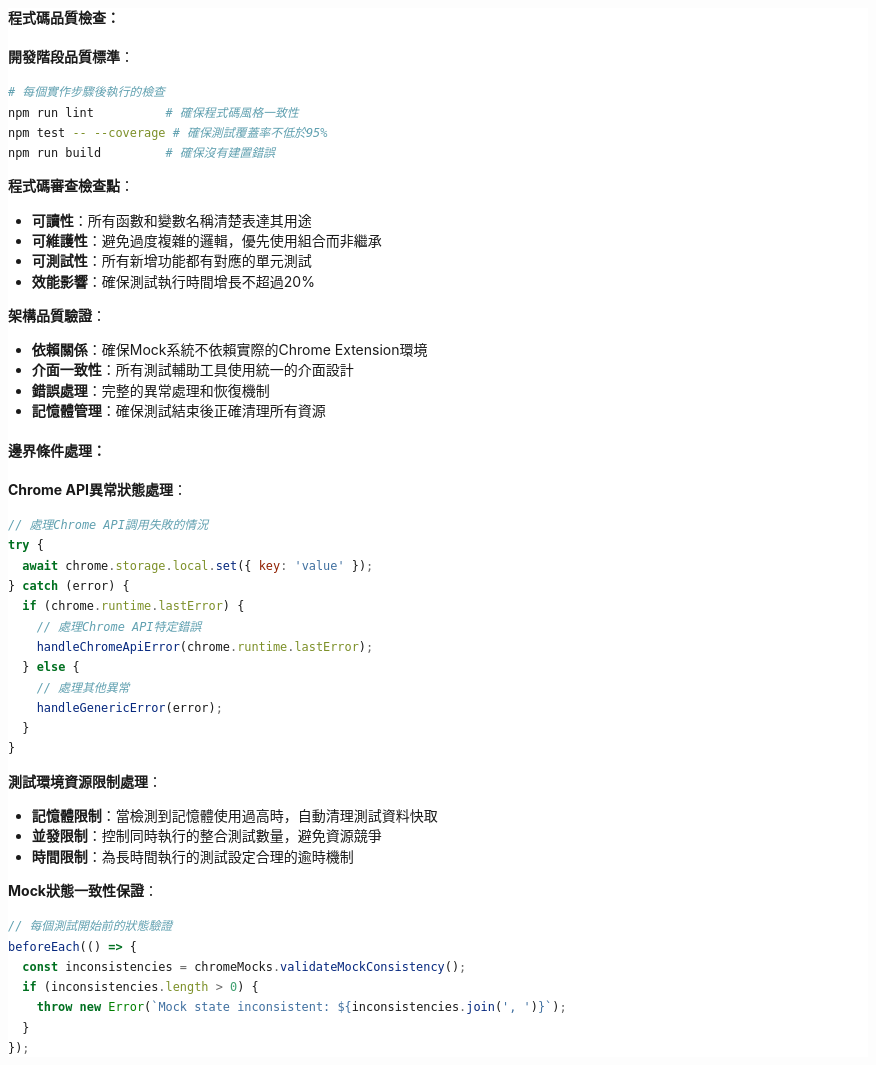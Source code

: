 #### 程式碼品質檢查：

**開發階段品質標準**：
```bash
# 每個實作步驟後執行的檢查
npm run lint          # 確保程式碼風格一致性
npm test -- --coverage # 確保測試覆蓋率不低於95%
npm run build         # 確保沒有建置錯誤
```

**程式碼審查檢查點**：
- **可讀性**：所有函數和變數名稱清楚表達其用途
- **可維護性**：避免過度複雜的邏輯，優先使用組合而非繼承
- **可測試性**：所有新增功能都有對應的單元測試
- **效能影響**：確保測試執行時間增長不超過20%

**架構品質驗證**：
- **依賴關係**：確保Mock系統不依賴實際的Chrome Extension環境
- **介面一致性**：所有測試輔助工具使用統一的介面設計
- **錯誤處理**：完整的異常處理和恢復機制
- **記憶體管理**：確保測試結束後正確清理所有資源

#### 邊界條件處理：

**Chrome API異常狀態處理**：
```javascript
// 處理Chrome API調用失敗的情況
try {
  await chrome.storage.local.set({ key: 'value' });
} catch (error) {
  if (chrome.runtime.lastError) {
    // 處理Chrome API特定錯誤
    handleChromeApiError(chrome.runtime.lastError);
  } else {
    // 處理其他異常
    handleGenericError(error);
  }
}
```

**測試環境資源限制處理**：
- **記憶體限制**：當檢測到記憶體使用過高時，自動清理測試資料快取
- **並發限制**：控制同時執行的整合測試數量，避免資源競爭
- **時間限制**：為長時間執行的測試設定合理的逾時機制

**Mock狀態一致性保證**：
```javascript
// 每個測試開始前的狀態驗證
beforeEach(() => {
  const inconsistencies = chromeMocks.validateMockConsistency();
  if (inconsistencies.length > 0) {
    throw new Error(`Mock state inconsistent: ${inconsistencies.join(', ')}`);
  }
});
```
